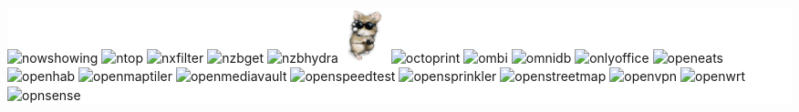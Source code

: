 <img src="png/nowshowing.png" alt="nowshowing" width="50">
<img src="png/ntop.png" alt="ntop" width="50">
<img src="png/nxfilter.png" alt="nxfilter" width="50">
<img src="png/nzbget.png" alt="nzbget" width="50">
<img src="png/nzbhydra.png" alt="nzbhydra" width="50">
<img src="png/observium.png" alt="observium" width="50">
<img src="png/octoprint.png" alt="octoprint" width="50">
<img src="png/ombi.png" alt="ombi" width="50">
<img src="png/omnidb.png" alt="omnidb" width="50">
<img src="png/onlyoffice.png" alt="onlyoffice" width="50">
<img src="png/openeats.png" alt="openeats" width="50">
<img src="png/openhab.png" alt="openhab" width="50">
<img src="png/openmaptiler.png" alt="openmaptiler" width="50">
<img src="png/openmediavault.png" alt="openmediavault" width="50">
<img src="png/openspeedtest.png" alt="openspeedtest" width="50">
<img src="png/opensprinkler.png" alt="opensprinkler" width="50">
<img src="png/openstreetmap.png" alt="openstreetmap" width="50">
<img src="png/openvpn.png" alt="openvpn" width="50">
<img src="png/openwrt.png" alt="openwrt" width="50">
<img src="png/opnsense.png" alt="opnsense" width="50">